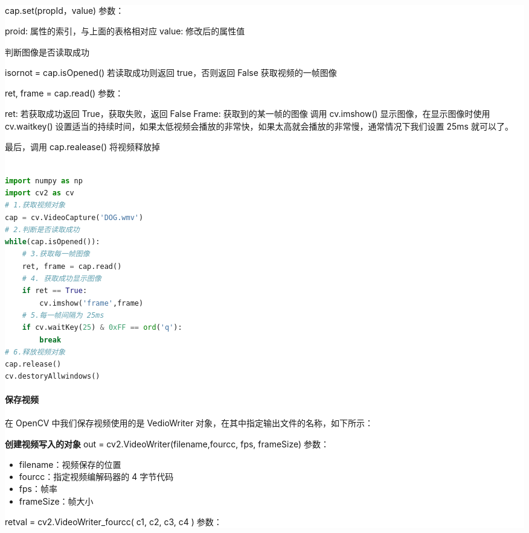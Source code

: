 cap.set(propId，value)
参数：

proid: 属性的索引，与上面的表格相对应
value: 修改后的属性值

判断图像是否读取成功

isornot = cap.isOpened()
若读取成功则返回 true，否则返回 False
获取视频的一帧图像

ret, frame = cap.read()
参数：

ret: 若获取成功返回 True，获取失败，返回 False
Frame: 获取到的某一帧的图像
调用 cv.imshow() 显示图像，在显示图像时使用 cv.waitkey() 设置适当的持续时间，如果太低视频会播放的非常快，如果太高就会播放的非常慢，通常情况下我们设置 25ms 就可以了。

最后，调用 cap.realease() 将视频释放掉

```py

import numpy as np
import cv2 as cv
# 1.获取视频对象
cap = cv.VideoCapture('DOG.wmv')
# 2.判断是否读取成功
while(cap.isOpened()):
    # 3.获取每一帧图像
    ret, frame = cap.read()
    # 4. 获取成功显示图像
    if ret == True:
        cv.imshow('frame',frame)
    # 5.每一帧间隔为 25ms
    if cv.waitKey(25) & 0xFF == ord('q'):
        break
# 6.释放视频对象
cap.release()
cv.destoryAllwindows()
```
#### 保存视频
在 OpenCV 中我们保存视频使用的是 VedioWriter 对象，在其中指定输出文件的名称，如下所示：

**创建视频写入的对象**
out = cv2.VideoWriter(filename,fourcc, fps, frameSize)
参数：

- filename：视频保存的位置
- fourcc：指定视频编解码器的 4 字节代码
- fps：帧率
- frameSize：帧大小

retval = cv2.VideoWriter_fourcc( c1, c2, c3, c4 )
参数：
